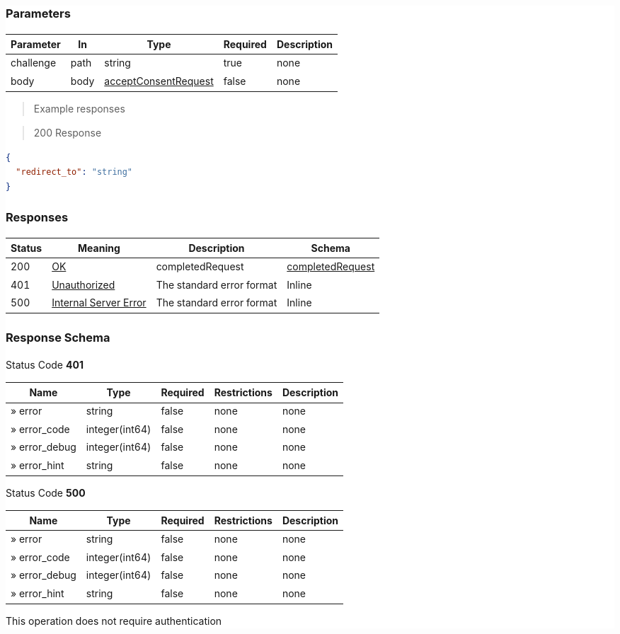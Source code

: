 <h3 id="accept-an-consent-request-parameters">Parameters</h3>

|Parameter|In|Type|Required|Description|
|---|---|---|---|---|
|challenge|path|string|true|none|
|body|body|[acceptConsentRequest](#schemaacceptconsentrequest)|false|none|

> Example responses

> 200 Response

```json
{
  "redirect_to": "string"
}
```

<h3 id="accept-an-consent-request-responses">Responses</h3>

|Status|Meaning|Description|Schema|
|---|---|---|---|
|200|[OK](https://tools.ietf.org/html/rfc7231#section-6.3.1)|completedRequest|[completedRequest](#schemacompletedrequest)|
|401|[Unauthorized](https://tools.ietf.org/html/rfc7235#section-3.1)|The standard error format|Inline|
|500|[Internal Server Error](https://tools.ietf.org/html/rfc7231#section-6.6.1)|The standard error format|Inline|

<h3 id="accept-an-consent-request-responseschema">Response Schema</h3>

Status Code **401**

|Name|Type|Required|Restrictions|Description|
|---|---|---|---|---|
|» error|string|false|none|none|
|» error_code|integer(int64)|false|none|none|
|» error_debug|integer(int64)|false|none|none|
|» error_hint|string|false|none|none|

Status Code **500**

|Name|Type|Required|Restrictions|Description|
|---|---|---|---|---|
|» error|string|false|none|none|
|» error_code|integer(int64)|false|none|none|
|» error_debug|integer(int64)|false|none|none|
|» error_hint|string|false|none|none|

<aside class="success">
This operation does not require authentication
</aside>
